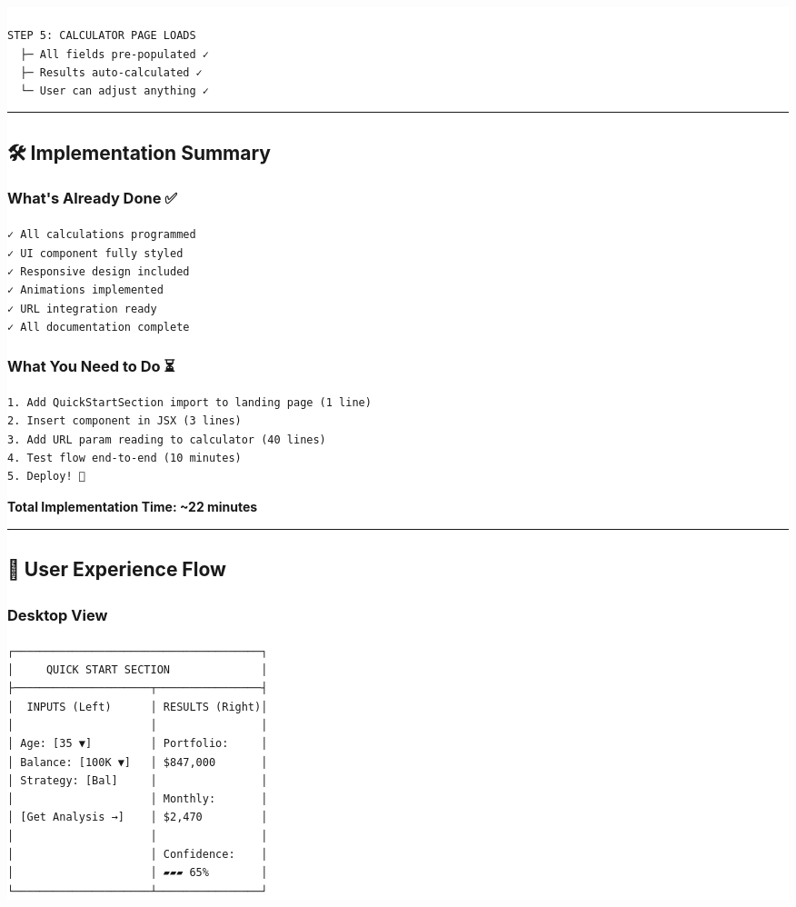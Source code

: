 ```
  
STEP 5: CALCULATOR PAGE LOADS
  ├─ All fields pre-populated ✓
  ├─ Results auto-calculated ✓
  └─ User can adjust anything ✓
```

---

## 🛠️ Implementation Summary

### What's Already Done ✅
```
✓ All calculations programmed
✓ UI component fully styled
✓ Responsive design included
✓ Animations implemented
✓ URL integration ready
✓ All documentation complete
```

### What You Need to Do ⏳
```
1. Add QuickStartSection import to landing page (1 line)
2. Insert component in JSX (3 lines)
3. Add URL param reading to calculator (40 lines)
4. Test flow end-to-end (10 minutes)
5. Deploy! 🚀
```

**Total Implementation Time: ~22 minutes**

---

## 📱 User Experience Flow

### Desktop View
```
┌──────────────────────────────────────┐
│     QUICK START SECTION              │
├─────────────────────┬────────────────┤
│  INPUTS (Left)      │ RESULTS (Right)│
│                     │                │
│ Age: [35 ▼]         │ Portfolio:     │
│ Balance: [100K ▼]   │ $847,000       │
│ Strategy: [Bal]     │                │
│                     │ Monthly:       │
│ [Get Analysis →]    │ $2,470         │
│                     │                │
│                     │ Confidence:    │
│                     │ ▰▰▰ 65%        │
└─────────────────────┴────────────────┘
```
